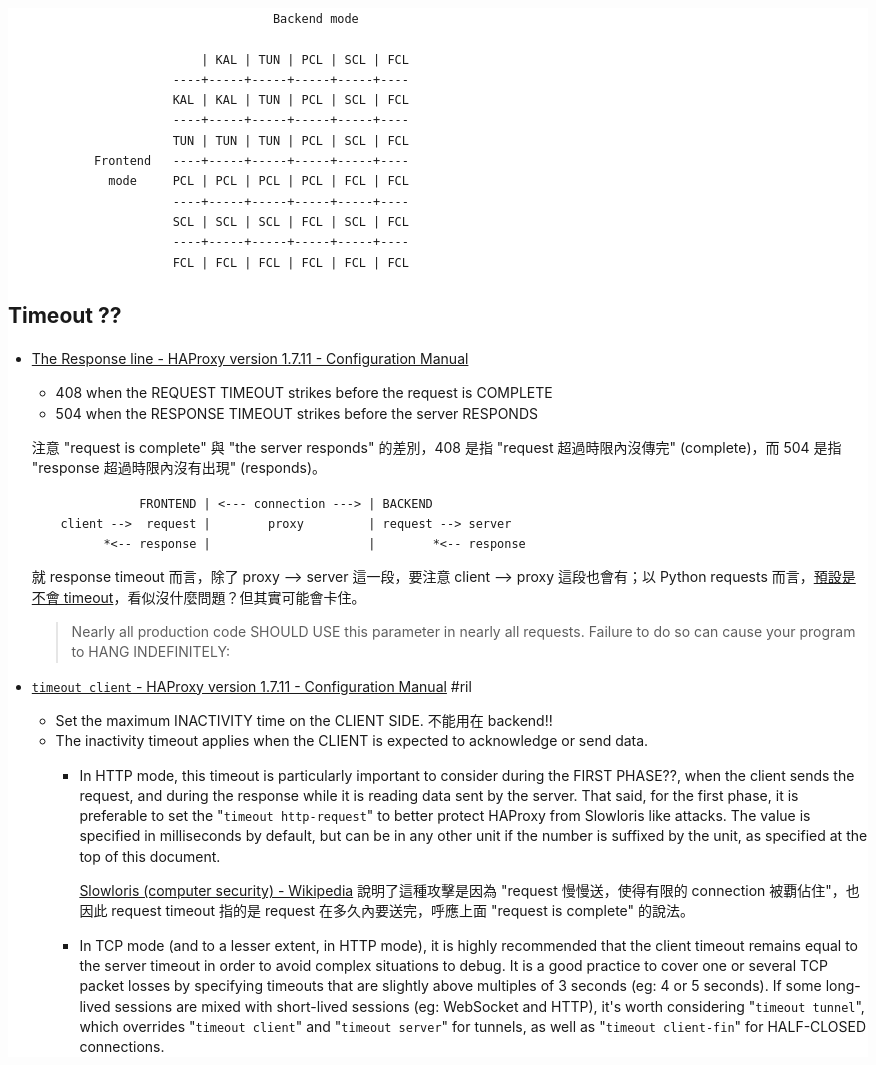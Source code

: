                                          Backend mode

                               | KAL | TUN | PCL | SCL | FCL
                           ----+-----+-----+-----+-----+----
                           KAL | KAL | TUN | PCL | SCL | FCL
                           ----+-----+-----+-----+-----+----
                           TUN | TUN | TUN | PCL | SCL | FCL
                Frontend   ----+-----+-----+-----+-----+----
                  mode     PCL | PCL | PCL | PCL | FCL | FCL
                           ----+-----+-----+-----+-----+----
                           SCL | SCL | SCL | FCL | SCL | FCL
                           ----+-----+-----+-----+-----+----
                           FCL | FCL | FCL | FCL | FCL | FCL

## Timeout ??

  - [The Response line - HAProxy version 1\.7\.11 \- Configuration Manual](https://cbonte.github.io/haproxy-dconv/1.7/configuration.html#chapter-1.3.1)
      - 408  when the REQUEST TIMEOUT strikes before the request is COMPLETE
      - 504  when the RESPONSE TIMEOUT strikes before the server RESPONDS

    注意 "request is complete" 與 "the server responds" 的差別，408 是指 "request 超過時限內沒傳完" (complete)，而 504 是指 "response 超過時限內沒有出現" (responds)。

                       FRONTEND | <--- connection ---> | BACKEND
            client -->  request |        proxy         | request --> server
                  *<-- response |                      |        *<-- response

    就 response timeout 而言，除了 proxy --> server 這一段，要注意 client --> proxy 這段也會有；以 Python requests 而言，[預設是不會 timeout](http://docs.python-requests.org/en/master/user/quickstart/#timeouts)，看似沒什麼問題？但其實可能會卡住。

    > Nearly all production code SHOULD USE this parameter in nearly all requests. Failure to do so can cause your program to HANG INDEFINITELY:

  - [`timeout client` - HAProxy version 1\.7\.11 \- Configuration Manual](https://cbonte.github.io/haproxy-dconv/1.7/configuration.html#4-timeout%20client) #ril
      - Set the maximum INACTIVITY time on the CLIENT SIDE. 不能用在 backend!!
      - The inactivity timeout applies when the CLIENT is expected to acknowledge or send data.
          - In HTTP mode, this timeout is particularly important to consider during the FIRST PHASE??, when the client sends the request, and during the response while it is reading data sent by the server. That said, for the first phase, it is preferable to set the "`timeout http-request`" to better protect HAProxy from Slowloris like attacks. The value is specified in milliseconds by default, but can be in any other unit if the number is suffixed by the unit, as specified at the top of this document.

            [Slowloris \(computer security\) \- Wikipedia](https://en.wikipedia.org/wiki/Slowloris_(computer_security)) 說明了這種攻擊是因為 "request 慢慢送，使得有限的 connection 被覇佔住"，也因此 request timeout 指的是 request 在多久內要送完，呼應上面 "request is complete" 的說法。

          - In TCP mode (and to a lesser extent, in HTTP mode), it is highly recommended that the client timeout remains equal to the server timeout in order to avoid complex situations to debug. It is a good practice to cover one or several TCP packet losses by specifying timeouts that are slightly above multiples of 3 seconds (eg: 4 or 5 seconds). If some long-lived sessions are mixed with short-lived sessions (eg: WebSocket and HTTP), it's worth considering "`timeout tunnel`", which overrides "`timeout client`" and "`timeout server`" for tunnels, as well as "`timeout client-fin`" for HALF-CLOSED connections.
